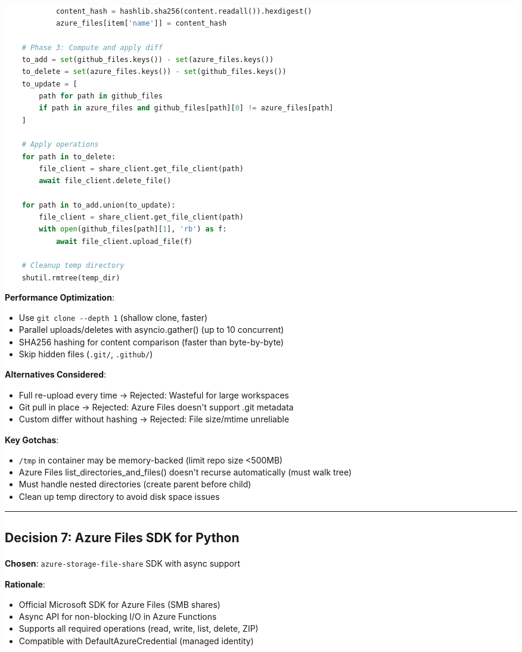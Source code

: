```python
            content_hash = hashlib.sha256(content.readall()).hexdigest()
            azure_files[item['name']] = content_hash

    # Phase 3: Compute and apply diff
    to_add = set(github_files.keys()) - set(azure_files.keys())
    to_delete = set(azure_files.keys()) - set(github_files.keys())
    to_update = [
        path for path in github_files
        if path in azure_files and github_files[path][0] != azure_files[path]
    ]

    # Apply operations
    for path in to_delete:
        file_client = share_client.get_file_client(path)
        await file_client.delete_file()

    for path in to_add.union(to_update):
        file_client = share_client.get_file_client(path)
        with open(github_files[path][1], 'rb') as f:
            await file_client.upload_file(f)

    # Cleanup temp directory
    shutil.rmtree(temp_dir)
```

**Performance Optimization**:

-   Use `git clone --depth 1` (shallow clone, faster)
-   Parallel uploads/deletes with asyncio.gather() (up to 10 concurrent)
-   SHA256 hashing for content comparison (faster than byte-by-byte)
-   Skip hidden files (`.git/`, `.github/`)

**Alternatives Considered**:

-   Full re-upload every time → Rejected: Wasteful for large workspaces
-   Git pull in place → Rejected: Azure Files doesn't support .git metadata
-   Custom differ without hashing → Rejected: File size/mtime unreliable

**Key Gotchas**:

-   `/tmp` in container may be memory-backed (limit repo size <500MB)
-   Azure Files list_directories_and_files() doesn't recurse automatically (must walk tree)
-   Must handle nested directories (create parent before child)
-   Clean up temp directory to avoid disk space issues

---

## Decision 7: Azure Files SDK for Python

**Chosen**: `azure-storage-file-share` SDK with async support

**Rationale**:

-   Official Microsoft SDK for Azure Files (SMB shares)
-   Async API for non-blocking I/O in Azure Functions
-   Supports all required operations (read, write, list, delete, ZIP)
-   Compatible with DefaultAzureCredential (managed identity)
